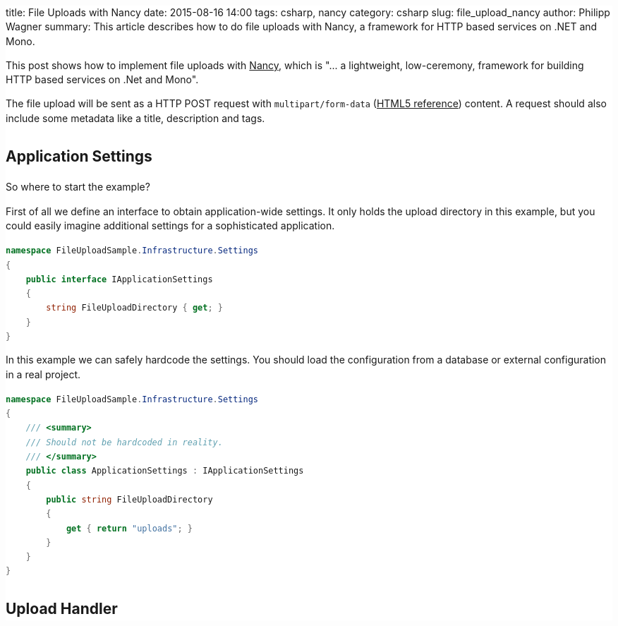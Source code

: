 title: File Uploads with Nancy
date: 2015-08-16 14:00
tags: csharp, nancy
category: csharp
slug: file_upload_nancy
author: Philipp Wagner
summary: This article describes how to do file uploads with Nancy, a framework for HTTP based services on .NET and Mono.

[Nancy]: https://github.com/NancyFx/Nancy
[HTML5 reference]: http://www.w3.org/TR/html5/forms.html#multipart/form-data-encoding-algorithm
[module]: https://github.com/NancyFx/Nancy/wiki/Exploring-the-nancy-module

This post shows how to implement file uploads with [Nancy], which is "... a lightweight, low-ceremony, framework for building HTTP based services on .Net and Mono".

The file upload will be sent as a HTTP POST request with ``multipart/form-data`` ([HTML5 reference]) content. A request should also include some metadata like a title, description and tags.

## Application Settings ##

So where to start the example? 

First of all we define an interface to obtain application-wide settings. It only holds the upload directory in this example, but you could easily imagine additional settings for a sophisticated application.

```csharp
namespace FileUploadSample.Infrastructure.Settings
{
    public interface IApplicationSettings
    {
        string FileUploadDirectory { get; }
    }
}
```

In this example we can safely hardcode the settings. You should load the configuration from a database or external configuration in a real project.

```csharp
namespace FileUploadSample.Infrastructure.Settings
{
    /// <summary>
    /// Should not be hardcoded in reality.
    /// </summary>
    public class ApplicationSettings : IApplicationSettings
    {
        public string FileUploadDirectory
        {
            get { return "uploads"; }
        }
    }
}
```

## Upload Handler ##
